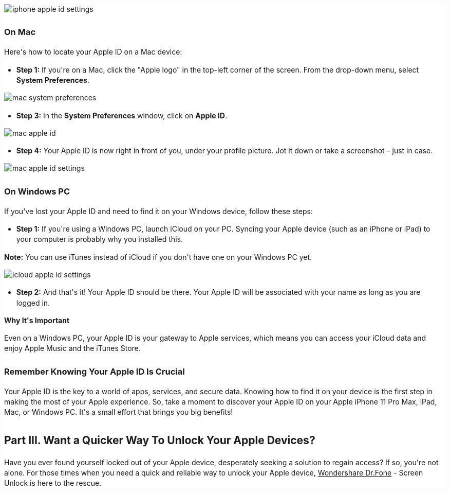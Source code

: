 ![iphone apple id settings](https://images.wondershare.com/drfone/article/2023/11/finding-your-apple-id-04.jpg)

### On Mac

Here's how to locate your Apple ID on a Mac device:

- **Step 1:** If you're on a Mac, click the "Apple logo" in the top-left corner of the screen. From the drop-down menu, select **System Preferences**.

![mac system preferences](https://images.wondershare.com/drfone/article/2023/11/finding-your-apple-id-05.jpg)

- **Step 3:** In the **System Preferences** window, click on **Apple ID**.

![mac apple id](https://images.wondershare.com/drfone/article/2023/11/finding-your-apple-id-06.jpg)

- **Step 4:** Your Apple ID is now right in front of you, under your profile picture. Jot it down or take a screenshot – just in case.

![mac apple id settings](https://images.wondershare.com/drfone/article/2023/11/finding-your-apple-id-07.jpg)

### On Windows PC

If you've lost your Apple ID and need to find it on your Windows device, follow these steps:

- **Step 1:** If you're using a Windows PC, launch iCloud on your PC. Syncing your Apple device (such as an iPhone or iPad) to your computer is probably why you installed this.

**Note:** You can use iTunes instead of iCloud if you don't have one on your Windows PC yet.

![icloud apple id settings](https://images.wondershare.com/drfone/article/2023/11/finding-your-apple-id-08.jpg)

- **Step 2:** And that's it! Your Apple ID should be there. Your Apple ID will be associated with your name as long as you are logged in.

**Why It's Important**

Even on a Windows PC, your Apple ID is your gateway to Apple services, which means you can access your iCloud data and enjoy Apple Music and the iTunes Store.

### Remember Knowing Your Apple ID Is Crucial

Your Apple ID is the key to a world of apps, services, and secure data. Knowing how to find it on your device is the first step in making the most of your Apple experience. So, take a moment to discover your Apple ID on your Apple iPhone 11 Pro Max, iPad, Mac, or Windows PC. It's a small effort that brings you big benefits!

## Part III. Want a Quicker Way To Unlock Your Apple Devices?

Have you ever found yourself locked out of your Apple device, desperately seeking a solution to regain access? If so, you're not alone. For those times when you need a quick and reliable way to unlock your Apple device, [<u>Wondershare Dr.Fone</u>](https://tools.techidaily.com/wondershare/drfone/drfone-toolkit/) - Screen Unlock is here to the rescue.
